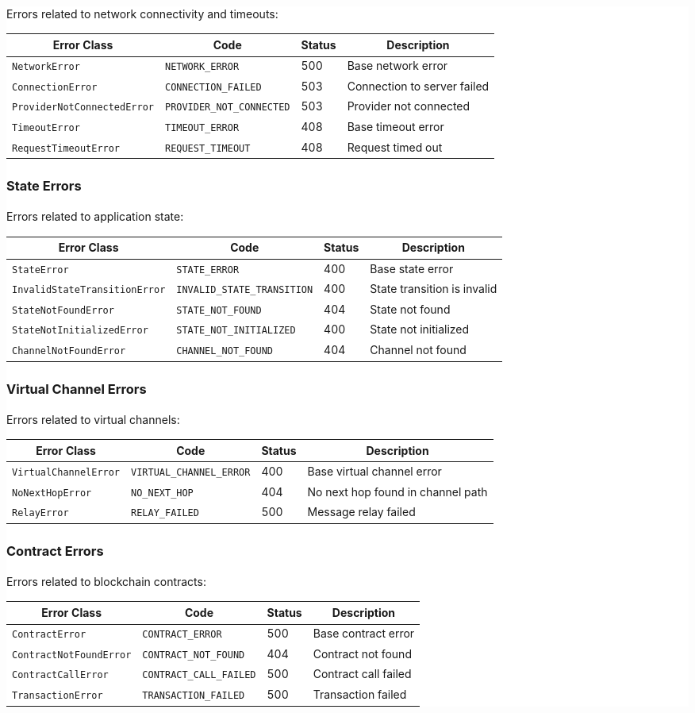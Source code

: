 Errors related to network connectivity and timeouts:

| Error Class | Code | Status | Description |
|-------------|------|--------|-------------|
| `NetworkError` | `NETWORK_ERROR` | 500 | Base network error |
| `ConnectionError` | `CONNECTION_FAILED` | 503 | Connection to server failed |
| `ProviderNotConnectedError` | `PROVIDER_NOT_CONNECTED` | 503 | Provider not connected |
| `TimeoutError` | `TIMEOUT_ERROR` | 408 | Base timeout error |
| `RequestTimeoutError` | `REQUEST_TIMEOUT` | 408 | Request timed out |

### State Errors

Errors related to application state:

| Error Class | Code | Status | Description |
|-------------|------|--------|-------------|
| `StateError` | `STATE_ERROR` | 400 | Base state error |
| `InvalidStateTransitionError` | `INVALID_STATE_TRANSITION` | 400 | State transition is invalid |
| `StateNotFoundError` | `STATE_NOT_FOUND` | 404 | State not found |
| `StateNotInitializedError` | `STATE_NOT_INITIALIZED` | 400 | State not initialized |
| `ChannelNotFoundError` | `CHANNEL_NOT_FOUND` | 404 | Channel not found |

### Virtual Channel Errors

Errors related to virtual channels:

| Error Class | Code | Status | Description |
|-------------|------|--------|-------------|
| `VirtualChannelError` | `VIRTUAL_CHANNEL_ERROR` | 400 | Base virtual channel error |
| `NoNextHopError` | `NO_NEXT_HOP` | 404 | No next hop found in channel path |
| `RelayError` | `RELAY_FAILED` | 500 | Message relay failed |

### Contract Errors

Errors related to blockchain contracts:

| Error Class | Code | Status | Description |
|-------------|------|--------|-------------|
| `ContractError` | `CONTRACT_ERROR` | 500 | Base contract error |
| `ContractNotFoundError` | `CONTRACT_NOT_FOUND` | 404 | Contract not found |
| `ContractCallError` | `CONTRACT_CALL_FAILED` | 500 | Contract call failed |
| `TransactionError` | `TRANSACTION_FAILED` | 500 | Transaction failed |
